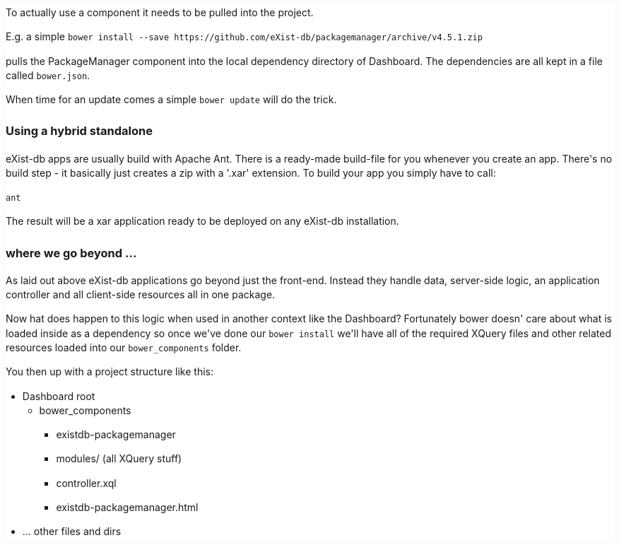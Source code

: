 

To actually use a component it needs to be pulled into the project.



E.g. a simple
```bower install --save https://github.com/eXist-db/packagemanager/archive/v4.5.1.zip```



pulls the PackageManager component into the local dependency directory of Dashboard. The dependencies are all kept
in a file called ```bower.json```.


When time for an update comes a simple ```bower update``` will do the trick.


### Using a hybrid standalone


eXist-db apps are usually build with Apache Ant. There is a ready-made build-file for you whenever you create an app. There's no
build step  - it basically just creates a zip with a '.xar' extension. To build
 your app you simply have to call:


```
ant
```


The result will be a xar application ready to be deployed on any eXist-db installation.


### where we go beyond ...


As laid out above eXist-db applications go beyond just the front-end. Instead they handle data, server-side logic,
 an application controller and all client-side resources all in one package.



Now hat does happen to this logic when used in another context like the Dashboard? Fortunately bower
 doesn' care about what is loaded inside as a dependency so once we've done our ```bower install``` we'll have
 all of the required XQuery files and other related resources loaded
into our ```bower_components``` folder.



You then up with a project structure like this:


- Dashboard root
  - bower_components
      - existdb-packagemanager
       - modules/ (all XQuery stuff)

       - controller.xql

       - existdb-packagemanager.html
- ... other files and dirs
```